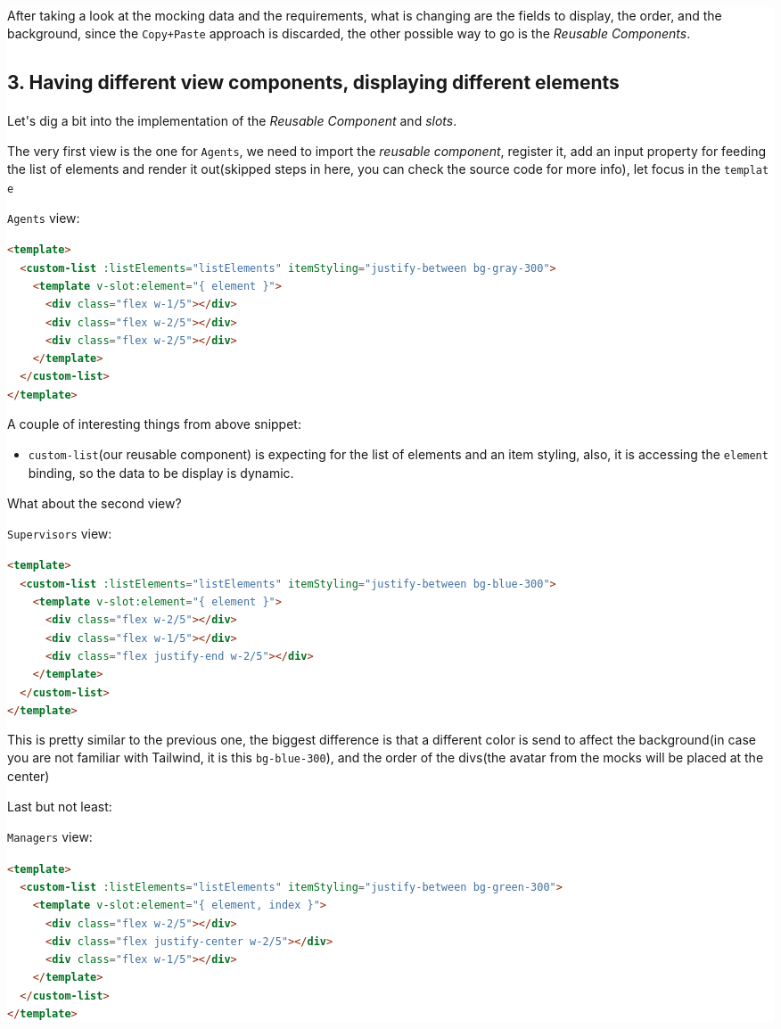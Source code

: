 After taking a look at the mocking data and the requirements, what is changing are the fields to display, the order, and the background, since the `Copy+Paste` approach is discarded, the other possible way to go is the _Reusable Components_.

## 3. Having different view components, displaying different elements

Let's dig a bit into the implementation of the _Reusable Component_ and _slots_.

The very first view is the one for `Agents`, we need to import the _reusable component_, register it, add an input property for feeding the list of elements and render it out(skipped steps in here, you can check the source code for more info), let focus in the `template`

`Agents` view:

```html
<template>
  <custom-list :listElements="listElements" itemStyling="justify-between bg-gray-300">
    <template v-slot:element="{ element }">
      <div class="flex w-1/5"></div>
      <div class="flex w-2/5"></div>
      <div class="flex w-2/5"></div>
    </template>
  </custom-list>
</template>
```

A couple of interesting things from above snippet:

- `custom-list`(our reusable component) is expecting for the list of elements and an item styling, also, it is accessing the `element` binding, so the data to be display is dynamic.

What about the second view?

`Supervisors` view:

```html
<template>
  <custom-list :listElements="listElements" itemStyling="justify-between bg-blue-300">
    <template v-slot:element="{ element }">
      <div class="flex w-2/5"></div>
      <div class="flex w-1/5"></div>
      <div class="flex justify-end w-2/5"></div>
    </template>
  </custom-list>
</template>
```

This is pretty similar to the previous one, the biggest difference is that a different color is send to affect the background(in case you are not familiar with Tailwind, it is this `bg-blue-300`), and the order of the divs(the avatar from the mocks will be placed at the center)

Last but not least:

`Managers` view:

```html
<template>
  <custom-list :listElements="listElements" itemStyling="justify-between bg-green-300">
    <template v-slot:element="{ element, index }">
      <div class="flex w-2/5"></div>
      <div class="flex justify-center w-2/5"></div>
      <div class="flex w-1/5"></div>
    </template>
  </custom-list>
</template>
```
